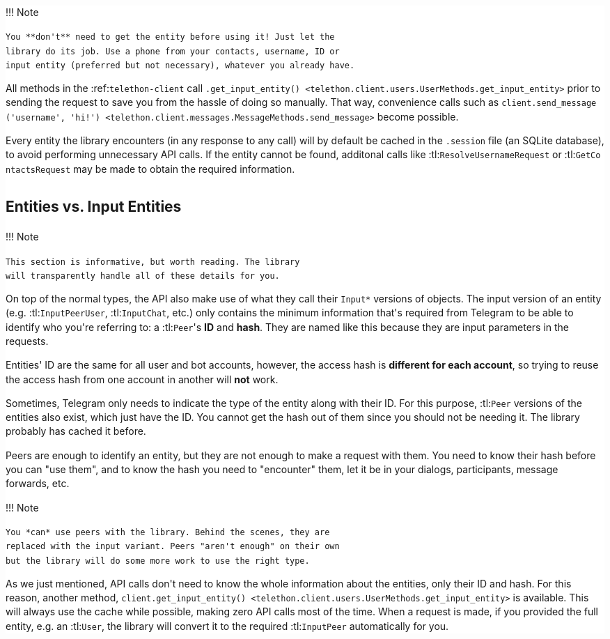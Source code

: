 !!! Note

    You **don't** need to get the entity before using it! Just let the
    library do its job. Use a phone from your contacts, username, ID or
    input entity (preferred but not necessary), whatever you already have.

All methods in the :ref:`telethon-client` call `.get_input_entity()
<telethon.client.users.UserMethods.get_input_entity>` prior
to sending the request to save you from the hassle of doing so manually.
That way, convenience calls such as `client.send_message('username', 'hi!')
<telethon.client.messages.MessageMethods.send_message>`
become possible.

Every entity the library encounters (in any response to any call) will by
default be cached in the ``.session`` file (an SQLite database), to avoid
performing unnecessary API calls. If the entity cannot be found, additonal
calls like :tl:`ResolveUsernameRequest` or :tl:`GetContactsRequest` may be
made to obtain the required information.


## Entities vs. Input Entities

!!! Note

    This section is informative, but worth reading. The library
    will transparently handle all of these details for you.

On top of the normal types, the API also make use of what they call their
``Input*`` versions of objects. The input version of an entity (e.g.
:tl:`InputPeerUser`, :tl:`InputChat`, etc.) only contains the minimum
information that's required from Telegram to be able to identify
who you're referring to: a :tl:`Peer`'s **ID** and **hash**. They
are named like this because they are input parameters in the requests.

Entities' ID are the same for all user and bot accounts, however, the access
hash is **different for each account**, so trying to reuse the access hash
from one account in another will **not** work.

Sometimes, Telegram only needs to indicate the type of the entity along
with their ID. For this purpose, :tl:`Peer` versions of the entities also
exist, which just have the ID. You cannot get the hash out of them since
you should not be needing it. The library probably has cached it before.

Peers are enough to identify an entity, but they are not enough to make
a request with them. You need to know their hash before you can
"use them", and to know the hash you need to "encounter" them, let it
be in your dialogs, participants, message forwards, etc.

!!! Note

    You *can* use peers with the library. Behind the scenes, they are
    replaced with the input variant. Peers "aren't enough" on their own
    but the library will do some more work to use the right type.

As we just mentioned, API calls don't need to know the whole information
about the entities, only their ID and hash. For this reason, another method,
`client.get_input_entity() <telethon.client.users.UserMethods.get_input_entity>`
is available. This will always use the cache while possible, making zero API
calls most of the time. When a request is made, if you provided the full
entity, e.g. an :tl:`User`, the library will convert it to the required
:tl:`InputPeer` automatically for you.
